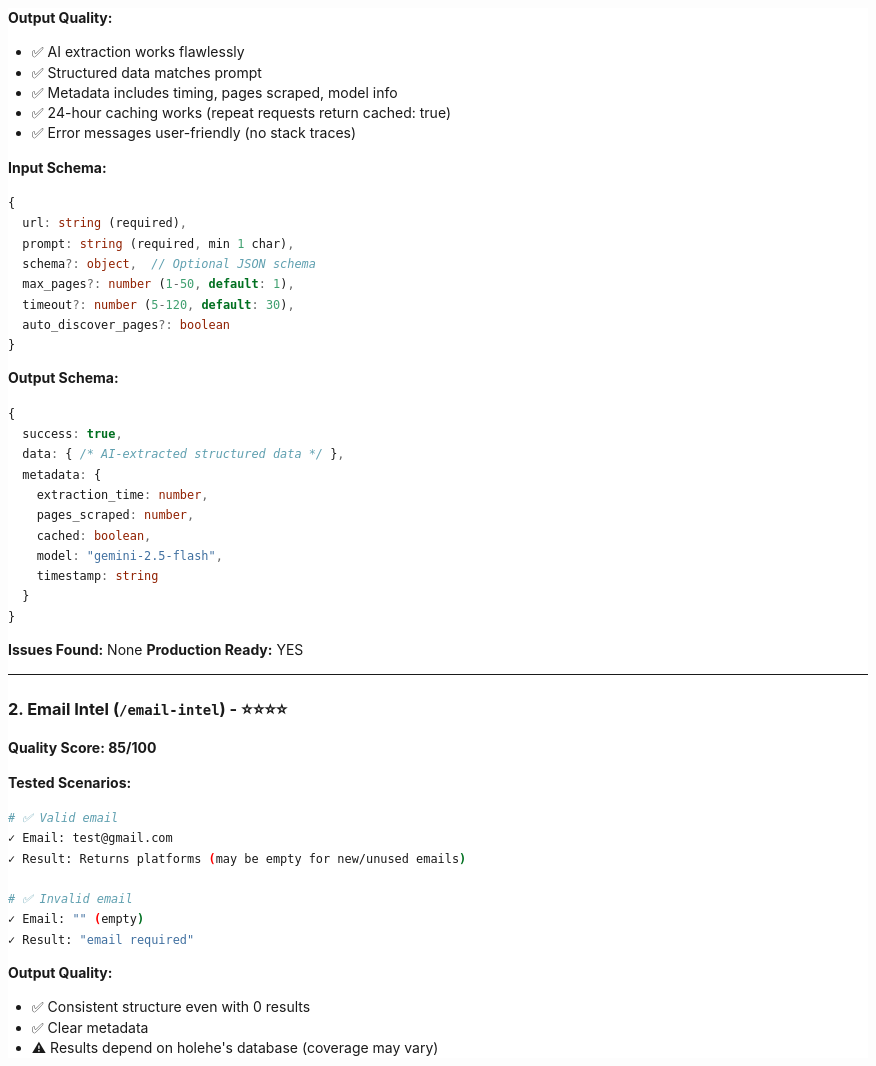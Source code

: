 **Output Quality:**
- ✅ AI extraction works flawlessly
- ✅ Structured data matches prompt
- ✅ Metadata includes timing, pages scraped, model info
- ✅ 24-hour caching works (repeat requests return cached: true)
- ✅ Error messages user-friendly (no stack traces)

**Input Schema:**
```typescript
{
  url: string (required),
  prompt: string (required, min 1 char),
  schema?: object,  // Optional JSON schema
  max_pages?: number (1-50, default: 1),
  timeout?: number (5-120, default: 30),
  auto_discover_pages?: boolean
}
```

**Output Schema:**
```typescript
{
  success: true,
  data: { /* AI-extracted structured data */ },
  metadata: {
    extraction_time: number,
    pages_scraped: number,
    cached: boolean,
    model: "gemini-2.5-flash",
    timestamp: string
  }
}
```

**Issues Found:** None
**Production Ready:** YES

---

### 2. Email Intel (`/email-intel`) - ⭐⭐⭐⭐

**Quality Score: 85/100**

**Tested Scenarios:**
```bash
# ✅ Valid email
✓ Email: test@gmail.com
✓ Result: Returns platforms (may be empty for new/unused emails)

# ✅ Invalid email
✓ Email: "" (empty)
✓ Result: "email required"
```

**Output Quality:**
- ✅ Consistent structure even with 0 results
- ✅ Clear metadata
- ⚠️ Results depend on holehe's database (coverage may vary)
